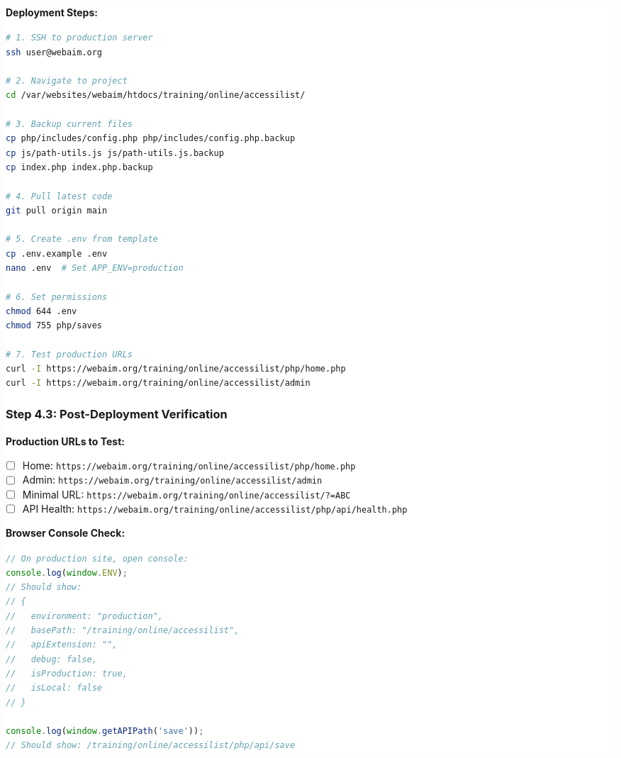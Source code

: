 **Deployment Steps:**
```bash
# 1. SSH to production server
ssh user@webaim.org

# 2. Navigate to project
cd /var/websites/webaim/htdocs/training/online/accessilist/

# 3. Backup current files
cp php/includes/config.php php/includes/config.php.backup
cp js/path-utils.js js/path-utils.js.backup
cp index.php index.php.backup

# 4. Pull latest code
git pull origin main

# 5. Create .env from template
cp .env.example .env
nano .env  # Set APP_ENV=production

# 6. Set permissions
chmod 644 .env
chmod 755 php/saves

# 7. Test production URLs
curl -I https://webaim.org/training/online/accessilist/php/home.php
curl -I https://webaim.org/training/online/accessilist/admin
```

### Step 4.3: Post-Deployment Verification

**Production URLs to Test:**
- [ ] Home: `https://webaim.org/training/online/accessilist/php/home.php`
- [ ] Admin: `https://webaim.org/training/online/accessilist/admin`
- [ ] Minimal URL: `https://webaim.org/training/online/accessilist/?=ABC`
- [ ] API Health: `https://webaim.org/training/online/accessilist/php/api/health.php`

**Browser Console Check:**
```javascript
// On production site, open console:
console.log(window.ENV);
// Should show:
// {
//   environment: "production",
//   basePath: "/training/online/accessilist",
//   apiExtension: "",
//   debug: false,
//   isProduction: true,
//   isLocal: false
// }

console.log(window.getAPIPath('save'));
// Should show: /training/online/accessilist/php/api/save
```
